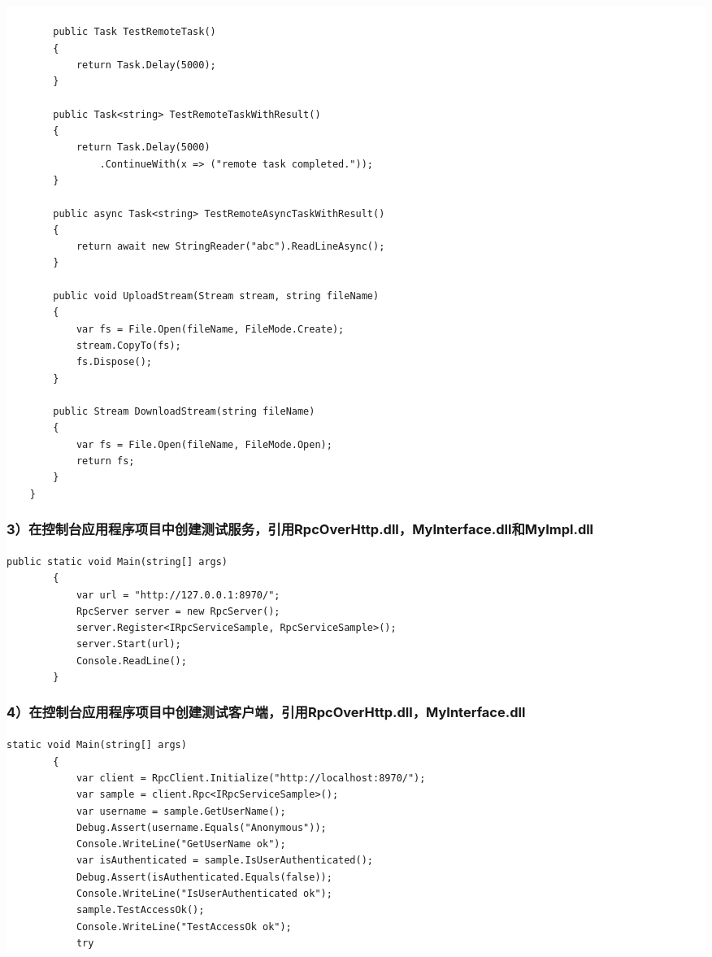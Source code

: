 ````

        public Task TestRemoteTask()
        {
            return Task.Delay(5000);
        }

        public Task<string> TestRemoteTaskWithResult()
        {
            return Task.Delay(5000)
                .ContinueWith(x => ("remote task completed."));
        }

        public async Task<string> TestRemoteAsyncTaskWithResult()
        {
            return await new StringReader("abc").ReadLineAsync();
        }
	
        public void UploadStream(Stream stream, string fileName)
        {
            var fs = File.Open(fileName, FileMode.Create);
            stream.CopyTo(fs);
            fs.Dispose();
        }

        public Stream DownloadStream(string fileName)
        {
            var fs = File.Open(fileName, FileMode.Open);
            return fs;
        }
    }

````

### 3）在控制台应用程序项目中创建测试服务，引用RpcOverHttp.dll，MyInterface.dll和MyImpl.dll
```
public static void Main(string[] args)
        {
            var url = "http://127.0.0.1:8970/";
            RpcServer server = new RpcServer();
            server.Register<IRpcServiceSample, RpcServiceSample>();
            server.Start(url);
            Console.ReadLine();
        }

```

### 4）在控制台应用程序项目中创建测试客户端，引用RpcOverHttp.dll，MyInterface.dll

```
static void Main(string[] args)
        {
            var client = RpcClient.Initialize("http://localhost:8970/");
            var sample = client.Rpc<IRpcServiceSample>();
            var username = sample.GetUserName();
            Debug.Assert(username.Equals("Anonymous"));
            Console.WriteLine("GetUserName ok");
            var isAuthenticated = sample.IsUserAuthenticated();
            Debug.Assert(isAuthenticated.Equals(false));
            Console.WriteLine("IsUserAuthenticated ok");
            sample.TestAccessOk();
            Console.WriteLine("TestAccessOk ok");
            try
```